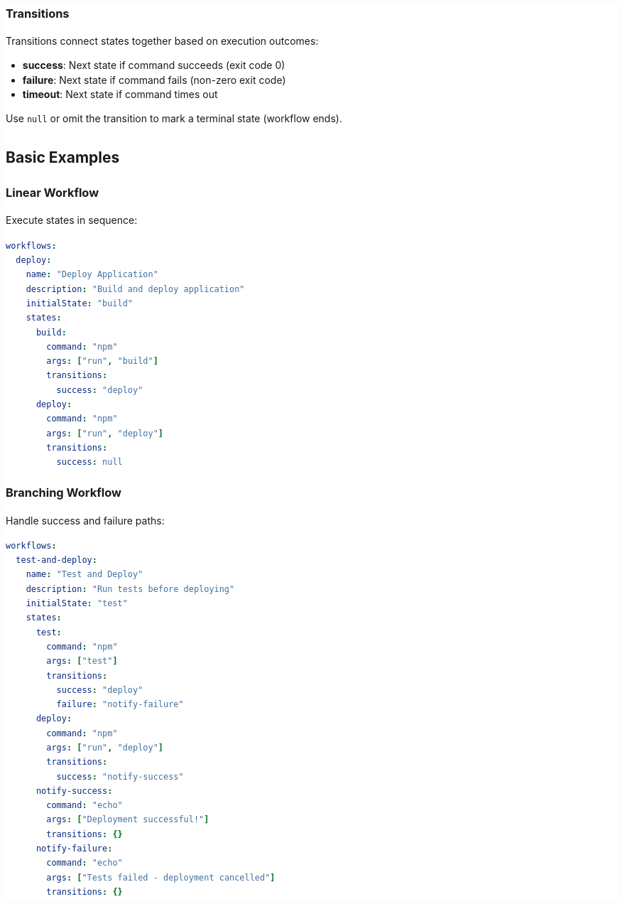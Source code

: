 ### Transitions

Transitions connect states together based on execution outcomes:

- **success**: Next state if command succeeds (exit code 0)
- **failure**: Next state if command fails (non-zero exit code)
- **timeout**: Next state if command times out

Use `null` or omit the transition to mark a terminal state (workflow ends).

## Basic Examples

### Linear Workflow

Execute states in sequence:

```yaml
workflows:
  deploy:
    name: "Deploy Application"
    description: "Build and deploy application"
    initialState: "build"
    states:
      build:
        command: "npm"
        args: ["run", "build"]
        transitions:
          success: "deploy"
      deploy:
        command: "npm"
        args: ["run", "deploy"]
        transitions:
          success: null
```

### Branching Workflow

Handle success and failure paths:

```yaml
workflows:
  test-and-deploy:
    name: "Test and Deploy"
    description: "Run tests before deploying"
    initialState: "test"
    states:
      test:
        command: "npm"
        args: ["test"]
        transitions:
          success: "deploy"
          failure: "notify-failure"
      deploy:
        command: "npm"
        args: ["run", "deploy"]
        transitions:
          success: "notify-success"
      notify-success:
        command: "echo"
        args: ["Deployment successful!"]
        transitions: {}
      notify-failure:
        command: "echo"
        args: ["Tests failed - deployment cancelled"]
        transitions: {}
```